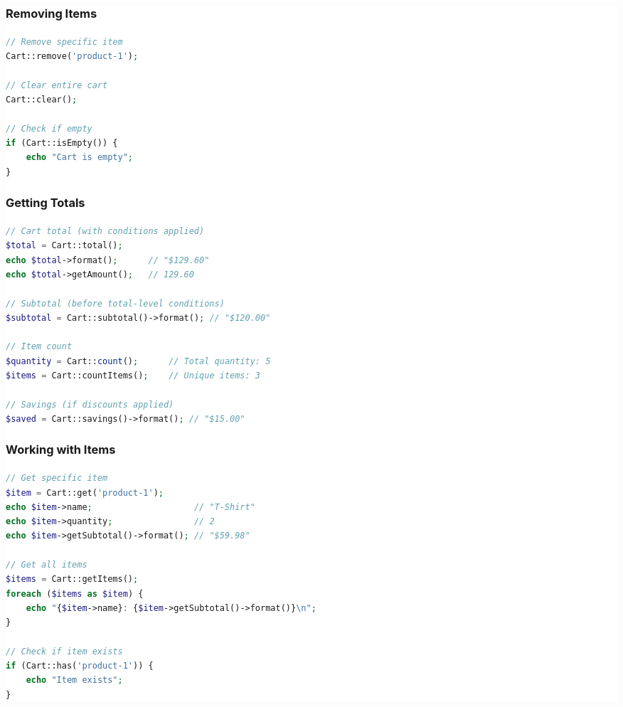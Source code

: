 ### Removing Items

```php
// Remove specific item
Cart::remove('product-1');

// Clear entire cart
Cart::clear();

// Check if empty
if (Cart::isEmpty()) {
    echo "Cart is empty";
}
```

### Getting Totals

```php
// Cart total (with conditions applied)
$total = Cart::total();
echo $total->format();      // "$129.60"
echo $total->getAmount();   // 129.60

// Subtotal (before total-level conditions)
$subtotal = Cart::subtotal()->format(); // "$120.00"

// Item count
$quantity = Cart::count();      // Total quantity: 5
$items = Cart::countItems();    // Unique items: 3

// Savings (if discounts applied)
$saved = Cart::savings()->format(); // "$15.00"
```

### Working with Items

```php
// Get specific item
$item = Cart::get('product-1');
echo $item->name;                    // "T-Shirt"
echo $item->quantity;                // 2
echo $item->getSubtotal()->format(); // "$59.98"

// Get all items
$items = Cart::getItems();
foreach ($items as $item) {
    echo "{$item->name}: {$item->getSubtotal()->format()}\n";
}

// Check if item exists
if (Cart::has('product-1')) {
    echo "Item exists";
}
```
